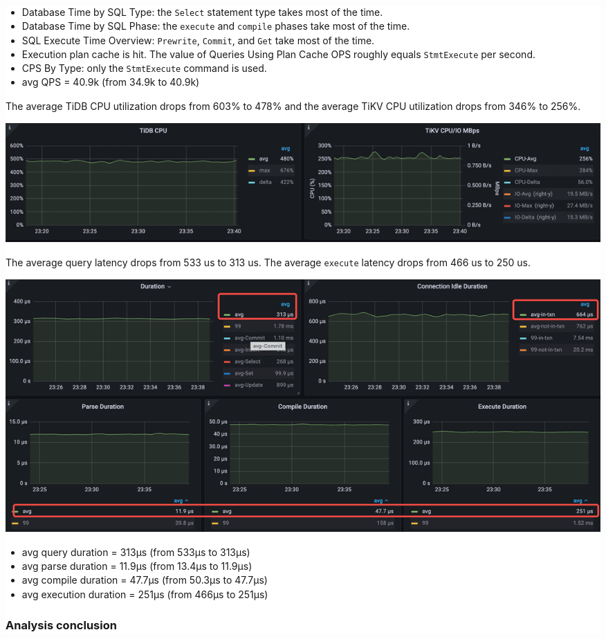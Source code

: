 - Database Time by SQL Type: the `Select` statement type takes most of the time.
- Database Time by SQL Phase: the `execute` and `compile` phases take most of the time.
- SQL Execute Time Overview: `Prewrite`, `Commit`, and `Get` take most of the time.
- Execution plan cache is hit. The value of Queries Using Plan Cache OPS roughly equals `StmtExecute` per second.
- CPS By Type: only the `StmtExecute` command is used.
- avg QPS = 40.9k (from 34.9k to 40.9k)

The average TiDB CPU utilization drops from 603% to 478% and the average TiKV CPU utilization drops from 346% to 256%.

![performance-overview-2-for-table-cache](./media/performance/j-7-cpu.png)

The average query latency drops from 533 us to 313 us. The average `execute` latency drops from 466 us to 250 us.

![performance-overview-3-for-table-cache](./media/performance/j-7-duration.png)

- avg query duration = 313μs (from 533μs to 313μs)
- avg parse duration = 11.9μs (from 13.4μs to 11.9μs)
- avg compile duration = 47.7μs (from 50.3μs to 47.7μs)
- avg execution duration = 251μs (from 466μs to 251μs)

### Analysis conclusion
